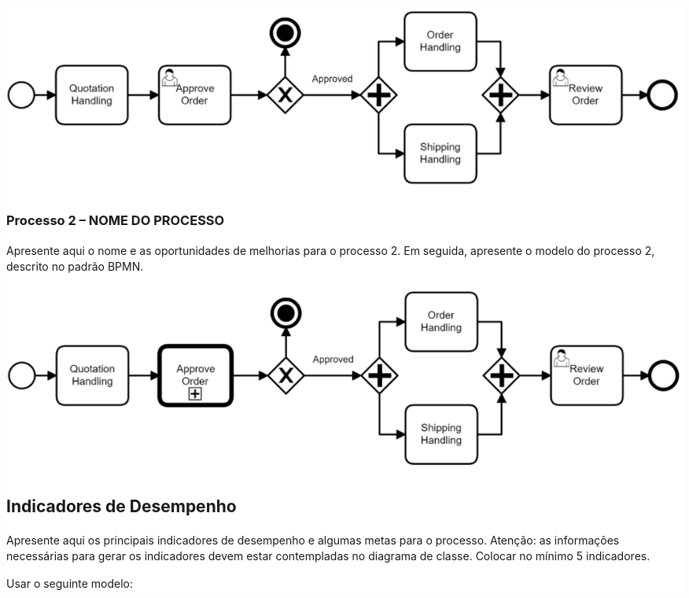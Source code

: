 ![Processo 1](img/02-bpmn-proc1.png)

### Processo 2 – NOME DO PROCESSO

Apresente aqui o nome e as oportunidades de melhorias para o processo 2. Em seguida, apresente o modelo do processo 2, descrito no padrão BPMN.

![Processo 2](img/02-bpmn-proc2.png)

## Indicadores de Desempenho

Apresente aqui os principais indicadores de desempenho e algumas metas para o processo. Atenção: as informações necessárias para gerar os indicadores devem estar contempladas no diagrama de classe. Colocar no mínimo 5 indicadores. 

Usar o seguinte modelo: 
